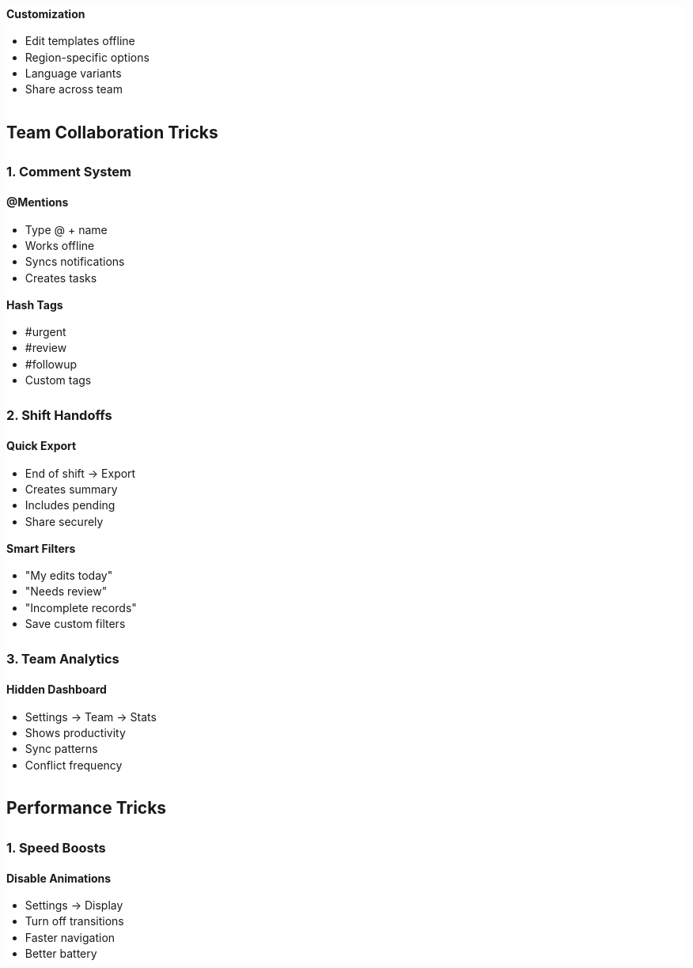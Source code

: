 **Customization**
- Edit templates offline
- Region-specific options
- Language variants
- Share across team

## Team Collaboration Tricks

### 1. Comment System

**@Mentions**
- Type @ + name
- Works offline
- Syncs notifications
- Creates tasks

**Hash Tags**
- #urgent
- #review
- #followup
- Custom tags

### 2. Shift Handoffs

**Quick Export**
- End of shift → Export
- Creates summary
- Includes pending
- Share securely

**Smart Filters**
- "My edits today"
- "Needs review"
- "Incomplete records"
- Save custom filters

### 3. Team Analytics

**Hidden Dashboard**
- Settings → Team → Stats
- Shows productivity
- Sync patterns
- Conflict frequency

## Performance Tricks

### 1. Speed Boosts

**Disable Animations**
- Settings → Display
- Turn off transitions
- Faster navigation
- Better battery
